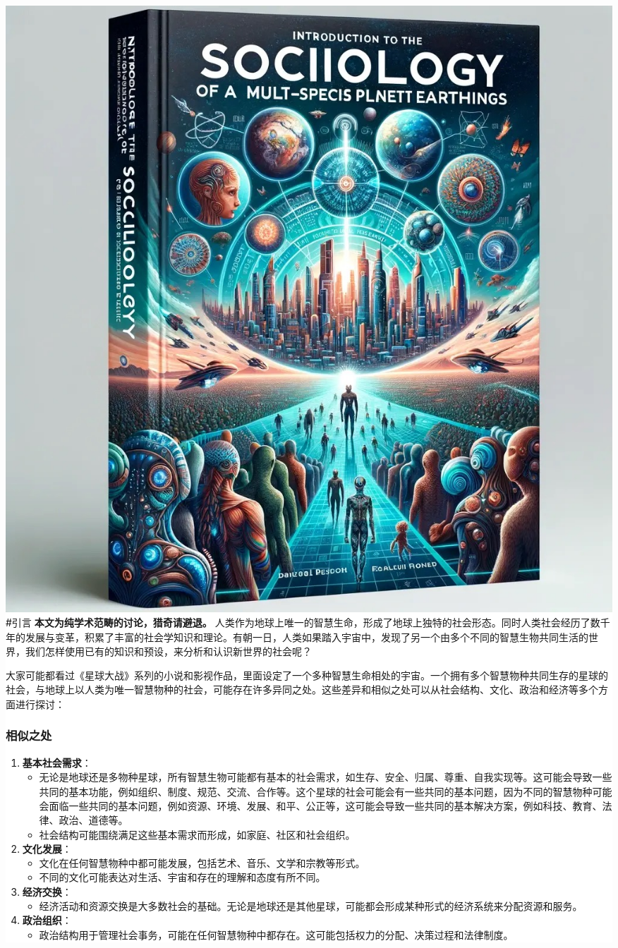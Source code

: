 ![](./IMG_3262.JPG)#引言
**本文为纯学术范畴的讨论，猎奇请避退。**
人类作为地球上唯一的智慧生命，形成了地球上独特的社会形态。同时人类社会经历了数千年的发展与变革，积累了丰富的社会学知识和理论。有朝一日，人类如果踏入宇宙中，发现了另一个由多个不同的智慧生物共同生活的世界，我们怎样使用已有的知识和预设，来分析和认识新世界的社会呢？

大家可能都看过《星球大战》系列的小说和影视作品，里面设定了一个多种智慧生命相处的宇宙。一个拥有多个智慧物种共同生存的星球的社会，与地球上以人类为唯一智慧物种的社会，可能存在许多异同之处。这些差异和相似之处可以从社会结构、文化、政治和经济等多个方面进行探讨：

### 相似之处
1. **基本社会需求**：
   - 无论是地球还是多物种星球，所有智慧生物可能都有基本的社会需求，如生存、安全、归属、尊重、自我实现等。这可能会导致一些共同的基本功能，例如组织、制度、规范、交流、合作等。这个星球的社会可能会有一些共同的基本问题，因为不同的智慧物种可能会面临一些共同的基本问题，例如资源、环境、发展、和平、公正等，这可能会导致一些共同的基本解决方案，例如科技、教育、法律、政治、道德等。
   - 社会结构可能围绕满足这些基本需求而形成，如家庭、社区和社会组织。
2. **文化发展**：
   - 文化在任何智慧物种中都可能发展，包括艺术、音乐、文学和宗教等形式。
   - 不同的文化可能表达对生活、宇宙和存在的理解和态度有所不同。
3. **经济交换**：
   - 经济活动和资源交换是大多数社会的基础。无论是地球还是其他星球，可能都会形成某种形式的经济系统来分配资源和服务。
4. **政治组织**：
   - 政治结构用于管理社会事务，可能在任何智慧物种中都存在。这可能包括权力的分配、决策过程和法律制度。
